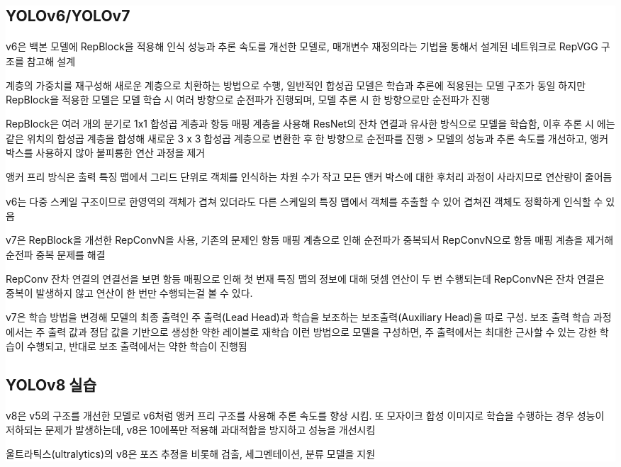 ## YOLOv6/YOLOv7

v6은 백본 모델에 RepBlock을 적용해 인식 성능과 추론 속도를 개선한 모델로, 매개변수 재정의라는 기법을 통해서 설계된 네트워크로 RepVGG 구조를 참고해 설계

계층의 가중치를 재구성해 새로운 계층으로 치환하는 방법으로 수행, 일반적인 합성곱 모델은 학습과 추론에 적용된는 모델 구조가 동일 하지만 RepBlock을 적용한 모델은 모델 학습 시 여러 방향으로 순전파가 진행되며, 모델 추론 시 한 방향으로만 순전파가 진행

RepBlock은 여러 개의 분기로 1x1 합성곱 계층과 항등 매핑 계층을 사용해 ResNet의 잔차 연결과 유사한 방식으로 모델을 학습함, 이후 추론 시 에는 같은 위치의 합성곱 계층을 합성해 새로운 3 x 3 합성곱 계층으로 변환한 후 한 방향으로 순전파를 진행 > 모델의 성능과 추론 속도를 개선하고, 앵커 박스를 사용하지 않아 불피룡한 연산 과정을 제거

앵커 프리 방식은 출력 특징 맵에서 그리드 단위로 객체를 인식하는 차원 수가 작고 모든 앤커 박스에 대한 후처리 과정이 사라지므로 연산량이 줄어듬

v6는 다중 스케일 구조이므로 한영역의 객체가 겹쳐 있더라도 다른 스케일의 특징 맵에서 객체를 추출할 수 있어 겹쳐진 객체도 정확하게 인식할 수 있음

v7은 RepBlock을 개선한 RepConvN을 사용, 기존의 문제인 항등 매핑 계층으로 인해 순전파가 중복되서 RepConvN으로 항등 매핑 계층을 제거해 순전파 중복 문제를 해결

RepConv 잔차 연결의 연결선을 보면 항등 매핑으로 인해 첫 번재 특징 맵의 정보에 대해 덧셈 연산이 두 번 수행되는데 RepConvN은 잔차 연결은 중복이 발생하지 않고 연산이 한 번만 수행되는걸 볼 수 있다.

v7은 학습 방법을 변경해 모델의 최종 출력인 주 출력(Lead Head)과 학습을 보조하는 보조출력(Auxiliary Head)을 따로 구성. 보조 출력 학습 과정에서는 주 출력 값과 정답 값을 기반으로 생성한 약한 레이블로 재학습 이런 방법으로 모델을 구성하면, 주 출력에서는 최대한 근사할 수 있는 강한 학습이 수행되고, 반대로  보조 출력에서는 약한 학습이 진행됨

## YOLOv8 실습

v8은 v5의 구조를 개선한 모델로 v6처럼 앵커 프리 구조를 사용해 추론 속도를 향상 시킴. 또 모자이크 합성 이미지로 학습을 수행하는 경우 성능이 저하되는 문제가 발생하는데, v8은 10에폭만 적용해 과대적합을 방지하고 성능을 개선시킴

울트라틱스(ultralytics)의 v8은 포즈 추정을 비롯해 검출, 세그멘테이션, 분류 모델을 지원